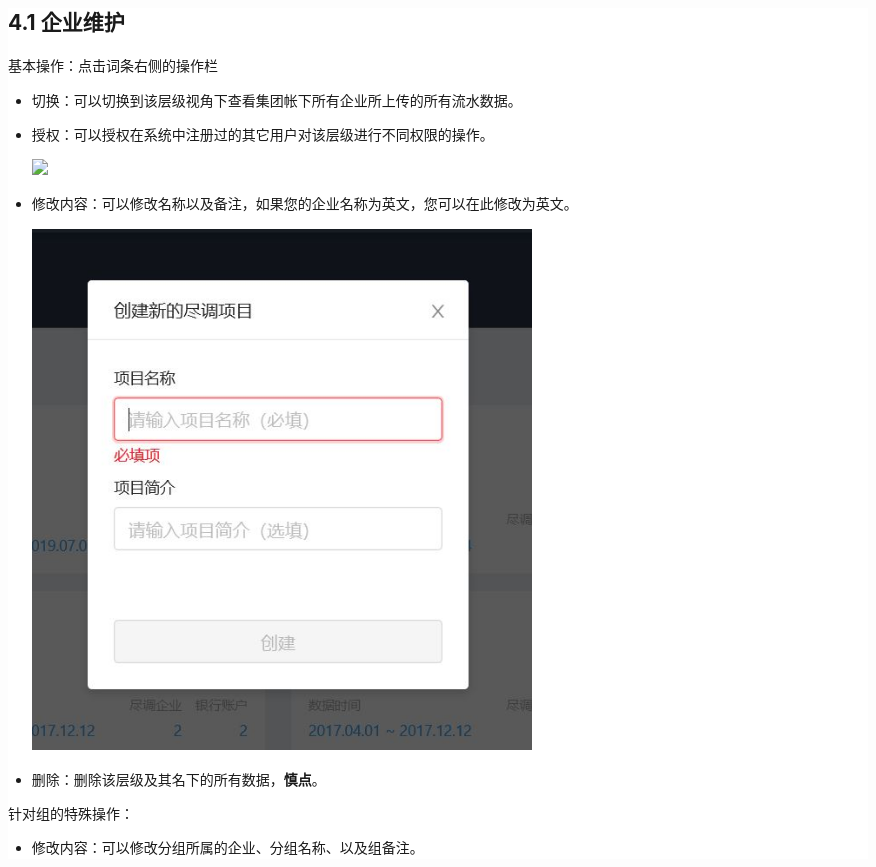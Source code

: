 ## 4.1 企业维护  <a name="4.1"></a>

基本操作：点击词条右侧的操作栏

- 切换：可以切换到该层级视角下查看集团帐下所有企业所上传的所有流水数据。

- 授权：可以授权在系统中注册过的其它用户对该层级进行不同权限的操作。

  <img src="pics/3.JPG" width="400" />

- 修改内容：可以修改名称以及备注，如果您的企业名称为英文，您可以在此修改为英文。

  <img src="pics/4.JPG" width="500" />

- 删除：删除该层级及其名下的所有数据，**慎点**。

针对组的特殊操作：

- 修改内容：可以修改分组所属的企业、分组名称、以及组备注。
